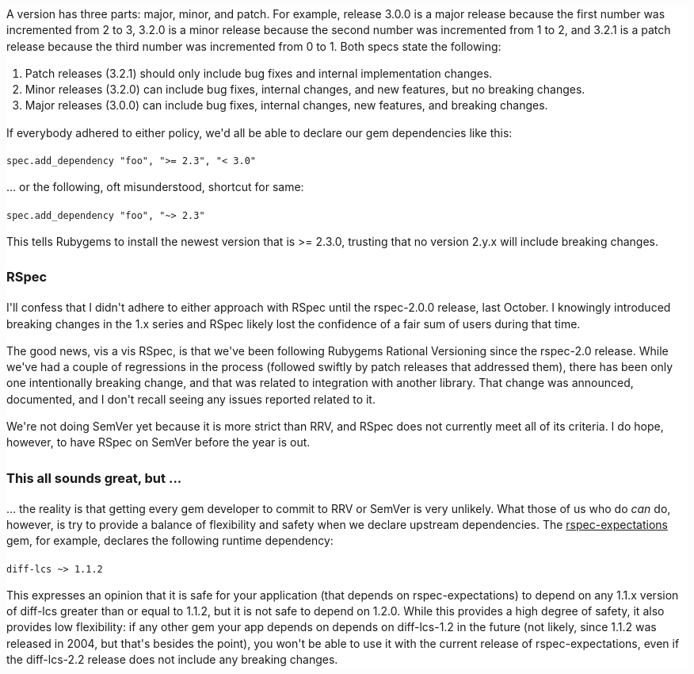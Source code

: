 A version has three parts: major, minor, and patch.  For example, release 3.0.0
is a major release because the first number was incremented from 2 to 3, 3.2.0
is a minor release because the second number was incremented from 1 to 2, and
3.2.1 is a patch release because the third number was incremented from 0 to 1.
Both specs state the following:

1. Patch releases (3.2.1) should only include bug fixes and internal implementation changes.
2. Minor releases (3.2.0) can include bug fixes, internal changes, and new features, but no breaking changes.
3. Major releases (3.0.0) can include bug fixes, internal changes, new features, and breaking changes.

If everybody adhered to either policy, we'd all be able to declare our gem dependencies like this:

    spec.add_dependency "foo", ">= 2.3", "< 3.0"

... or the following, oft misunderstood, shortcut for same:

    spec.add_dependency "foo", "~> 2.3"

This tells Rubygems to install the newest version that is >= 2.3.0, trusting
that no version 2.y.x will include breaking changes.

### RSpec

I'll confess that I didn't adhere to either approach with RSpec until the
rspec-2.0.0 release, last October. I knowingly introduced breaking changes in
the 1.x series and RSpec likely lost the confidence of a fair sum of users
during that time.

The good news, vis a vis RSpec, is that we've been following Rubygems Rational
Versioning since the rspec-2.0 release.  While we've had a couple of
regressions in the process (followed swiftly by patch releases that addressed
them), there has been only one intentionally breaking change, and that was
related to integration with another library. That change was announced,
documented, and I don't recall seeing any issues reported related to it.

We're not doing SemVer yet because it is more strict than RRV, and RSpec does
not currently meet all of its criteria. I do hope, however, to have RSpec on
SemVer before the year is out.

### This all sounds great, but ...

... the reality is that getting every gem developer to commit to RRV or SemVer
is very unlikely. What those of us who do _can_ do, however, is try to provide
a balance of flexibility and safety when we declare upstream dependencies. The
[rspec-expectations](https://rubygems.org/gems/rspec-expectations) gem, for
example, declares the following runtime dependency:

    diff-lcs ~> 1.1.2

This expresses an opinion that it is safe for your application (that depends on
rspec-expectations) to depend on any 1.1.x version of diff-lcs greater than or
equal to 1.1.2, but it is not safe to depend on 1.2.0.  While this provides a
high degree of safety, it also provides low flexibility: if any other gem your
app depends on depends on diff-lcs-1.2 in the future (not likely, since 1.1.2
was released in 2004, but that's besides the point), you won't be able to use
it with the current release of rspec-expectations, even if the diff-lcs-2.2
release does not include any breaking changes.
